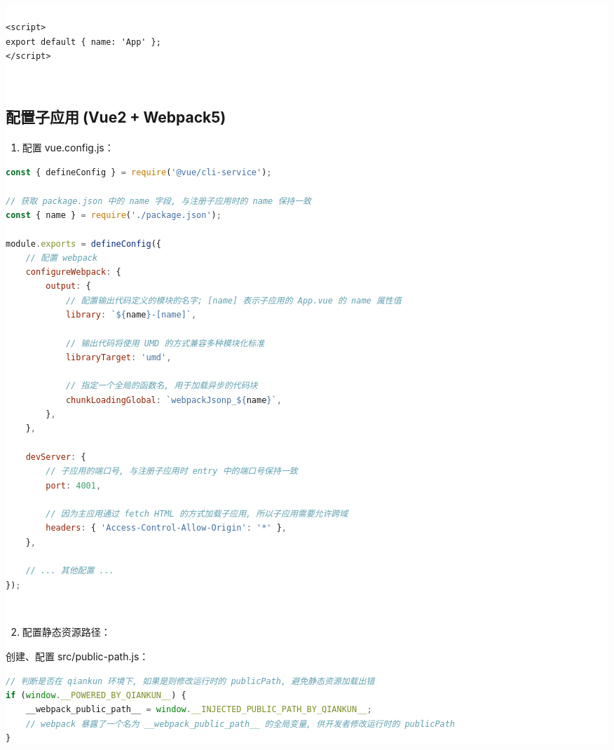 ```vue

<script>
export default { name: 'App' };
</script>
```

<br>

## 配置子应用 (Vue2 + Webpack5)

1.  配置 vue.config.js：

```js
const { defineConfig } = require('@vue/cli-service');

// 获取 package.json 中的 name 字段, 与注册子应用时的 name 保持一致
const { name } = require('./package.json');

module.exports = defineConfig({
    // 配置 webpack
    configureWebpack: {
        output: {
            // 配置输出代码定义的模块的名字; [name] 表示子应用的 App.vue 的 name 属性值
            library: `${name}-[name]`,

            // 输出代码将使用 UMD 的方式兼容多种模块化标准
            libraryTarget: 'umd',

            // 指定一个全局的函数名, 用于加载异步的代码块
            chunkLoadingGlobal: `webpackJsonp_${name}`,
        },
    },

    devServer: {
        // 子应用的端口号, 与注册子应用时 entry 中的端口号保持一致
        port: 4001,

        // 因为主应用通过 fetch HTML 的方式加载子应用, 所以子应用需要允许跨域
        headers: { 'Access-Control-Allow-Origin': '*' },
    },

    // ... 其他配置 ...
});
```

<br>

2.  配置静态资源路径：

创建、配置 src/public-path.js：

```js
// 判断是否在 qiankun 环境下, 如果是则修改运行时的 publicPath, 避免静态资源加载出错
if (window.__POWERED_BY_QIANKUN__) {
    __webpack_public_path__ = window.__INJECTED_PUBLIC_PATH_BY_QIANKUN__;
    // webpack 暴露了一个名为 __webpack_public_path__ 的全局变量, 供开发者修改运行时的 publicPath
}
```
